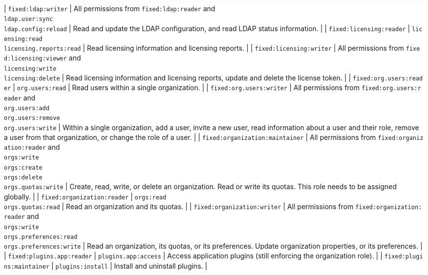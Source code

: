 | `fixed:ldap:writer`                    | All permissions from `fixed:ldap:reader` and <br>`ldap.user:sync`<br>`ldap.config:reload`                                                                                                                                                                            | Read and update the LDAP configuration, and read LDAP status information.                                                                                                                                                                                                             |
| `fixed:licensing:reader`               | `licensing:read`<br>`licensing.reports:read`                                                                                                                                                                                                                         | Read licensing information and licensing reports.                                                                                                                                                                                                                                     |
| `fixed:licensing:writer`               | All permissions from `fixed:licensing:viewer` and <br>`licensing:write`<br>`licensing:delete`                                                                                                                                                                        | Read licensing information and licensing reports, update and delete the license token.                                                                                                                                                                                                |
| `fixed:org.users:reader`               | `org.users:read`                                                                                                                                                                                                                                                     | Read users within a single organization.                                                                                                                                                                                                                                              |
| `fixed:org.users:writer`               | All permissions from `fixed:org.users:reader` and <br>`org.users:add`<br>`org.users:remove`<br>`org.users:write`                                                                                                                                                     | Within a single organization, add a user, invite a new user, read information about a user and their role, remove a user from that organization, or change the role of a user.                                                                                                        |
| `fixed:organization:maintainer`        | All permissions from `fixed:organization:reader` and <br> `orgs:write`<br>`orgs:create`<br>`orgs:delete`<br>`orgs.quotas:write`                                                                                                                                      | Create, read, write, or delete an organization. Read or write its quotas. This role needs to be assigned globally.                                                                                                                                                                    |
| `fixed:organization:reader`            | `orgs:read`<br>`orgs.quotas:read`                                                                                                                                                                                                                                    | Read an organization and its quotas.                                                                                                                                                                                                                                                  |
| `fixed:organization:writer`            | All permissions from `fixed:organization:reader` and <br> `orgs:write`<br>`orgs.preferences:read`<br>`orgs.preferences:write`                                                                                                                                        | Read an organization, its quotas, or its preferences. Update organization properties, or its preferences.                                                                                                                                                                             |
| `fixed:plugins.app:reader`             | `plugins.app:access`                                                                                                                                                                                                                                                 | Access application plugins (still enforcing the organization role).                                                                                                                                                                                                                   |
| `fixed:plugins:maintainer`             | `plugins:install`                                                                                                                                                                                                                                                    | Install and uninstall plugins.                                                                                                                                                                                                                                                        |